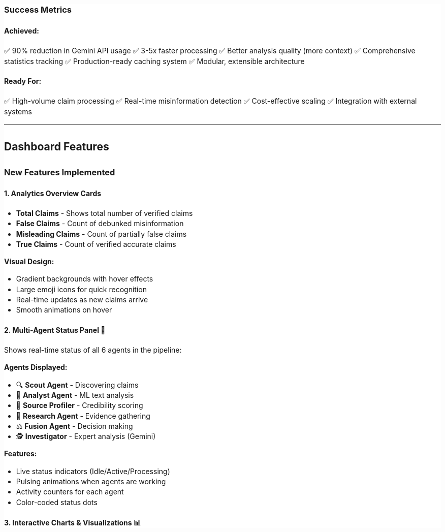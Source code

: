 ### Success Metrics

#### Achieved:
✅ 90% reduction in Gemini API usage
✅ 3-5x faster processing
✅ Better analysis quality (more context)
✅ Comprehensive statistics tracking
✅ Production-ready caching system
✅ Modular, extensible architecture

#### Ready For:
✅ High-volume claim processing
✅ Real-time misinformation detection
✅ Cost-effective scaling
✅ Integration with external systems

---

## Dashboard Features

### New Features Implemented

#### 1. Analytics Overview Cards
- **Total Claims** - Shows total number of verified claims
- **False Claims** - Count of debunked misinformation
- **Misleading Claims** - Count of partially false claims
- **True Claims** - Count of verified accurate claims

**Visual Design:**
- Gradient backgrounds with hover effects
- Large emoji icons for quick recognition
- Real-time updates as new claims arrive
- Smooth animations on hover

#### 2. Multi-Agent Status Panel 🤖
Shows real-time status of all 6 agents in the pipeline:

**Agents Displayed:**
- 🔍 **Scout Agent** - Discovering claims
- 🧠 **Analyst Agent** - ML text analysis
- 👤 **Source Profiler** - Credibility scoring
- 🔬 **Research Agent** - Evidence gathering
- ⚖️ **Fusion Agent** - Decision making
- 🕵️ **Investigator** - Expert analysis (Gemini)

**Features:**
- Live status indicators (Idle/Active/Processing)
- Pulsing animations when agents are working
- Activity counters for each agent
- Color-coded status dots

#### 3. Interactive Charts & Visualizations 📊
